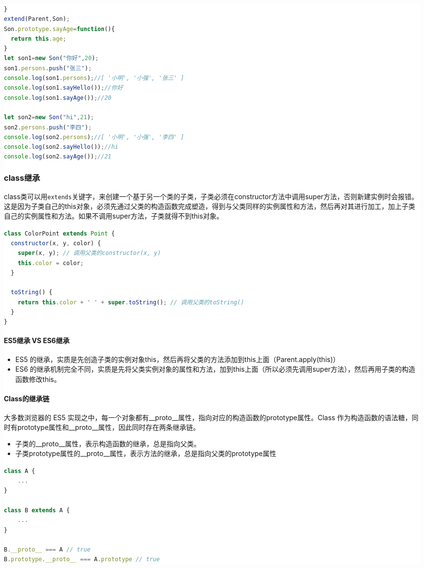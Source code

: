 ```js
}
extend(Parent,Son);
Son.prototype.sayAge=function(){
  return this.age;
}
let son1=new Son("你好",20);
son1.persons.push("张三");
console.log(son1.persons);//[ '小明', '小强', '张三' ]
console.log(son1.sayHello());//你好
console.log(son1.sayAge());//20

let son2=new Son("hi",21);
son2.persons.push("李四");
console.log(son2.persons);//[ '小明', '小强', '李四' ]
console.log(son2.sayHello());//hi
console.log(son2.sayAge());//21
```


### class继承

class类可以用`extends`关键字，来创建一个基于另一个类的子类，子类必须在constructor方法中调用super方法，否则新建实例时会报错。这是因为子类自己的this对象，必须先通过父类的构造函数完成塑造，得到与父类同样的实例属性和方法，然后再对其进行加工，加上子类自己的实例属性和方法。如果不调用super方法，子类就得不到this对象。

```js 
class ColorPoint extends Point {
  constructor(x, y, color) {
    super(x, y); // 调用父类的constructor(x, y)
    this.color = color;
  }

  toString() {
    return this.color + ' ' + super.toString(); // 调用父类的toString()
  }
}
```

#### ES5继承 VS ES6继承
- ES5 的继承，实质是先创造子类的实例对象this，然后再将父类的方法添加到this上面（Parent.apply(this)）
- ES6 的继承机制完全不同，实质是先将父类实例对象的属性和方法，加到this上面（所以必须先调用super方法），然后再用子类的构造函数修改this。

#### Class的继承链

大多数浏览器的 ES5 实现之中，每一个对象都有__proto__属性，指向对应的构造函数的prototype属性。Class 作为构造函数的语法糖，同时有prototype属性和__proto__属性，因此同时存在两条继承链。

- 子类的__proto__属性，表示构造函数的继承，总是指向父类。
- 子类prototype属性的__proto__属性，表示方法的继承，总是指向父类的prototype属性

```js
class A {
    ...
}

class B extends A {
    ...
}

B.__proto__ === A // true
B.prototype.__proto__ === A.prototype // true
```
